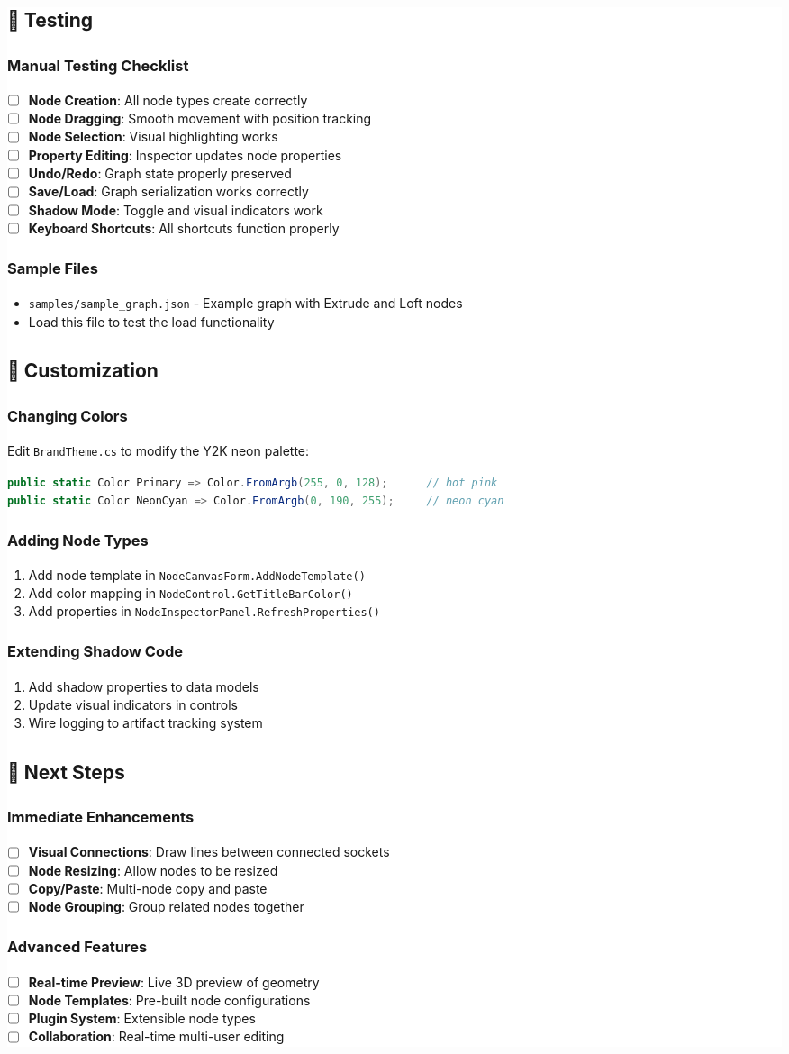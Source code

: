 ## 🧪 Testing

### **Manual Testing Checklist**
- [ ] **Node Creation**: All node types create correctly
- [ ] **Node Dragging**: Smooth movement with position tracking
- [ ] **Node Selection**: Visual highlighting works
- [ ] **Property Editing**: Inspector updates node properties
- [ ] **Undo/Redo**: Graph state properly preserved
- [ ] **Save/Load**: Graph serialization works correctly
- [ ] **Shadow Mode**: Toggle and visual indicators work
- [ ] **Keyboard Shortcuts**: All shortcuts function properly

### **Sample Files**
- `samples/sample_graph.json` - Example graph with Extrude and Loft nodes
- Load this file to test the load functionality

## 🎨 Customization

### **Changing Colors**
Edit `BrandTheme.cs` to modify the Y2K neon palette:
```csharp
public static Color Primary => Color.FromArgb(255, 0, 128);      // hot pink
public static Color NeonCyan => Color.FromArgb(0, 190, 255);     // neon cyan
```

### **Adding Node Types**
1. Add node template in `NodeCanvasForm.AddNodeTemplate()`
2. Add color mapping in `NodeControl.GetTitleBarColor()`
3. Add properties in `NodeInspectorPanel.RefreshProperties()`

### **Extending Shadow Code**
1. Add shadow properties to data models
2. Update visual indicators in controls
3. Wire logging to artifact tracking system

## 🚀 Next Steps

### **Immediate Enhancements**
- [ ] **Visual Connections**: Draw lines between connected sockets
- [ ] **Node Resizing**: Allow nodes to be resized
- [ ] **Copy/Paste**: Multi-node copy and paste
- [ ] **Node Grouping**: Group related nodes together

### **Advanced Features**
- [ ] **Real-time Preview**: Live 3D preview of geometry
- [ ] **Node Templates**: Pre-built node configurations
- [ ] **Plugin System**: Extensible node types
- [ ] **Collaboration**: Real-time multi-user editing
